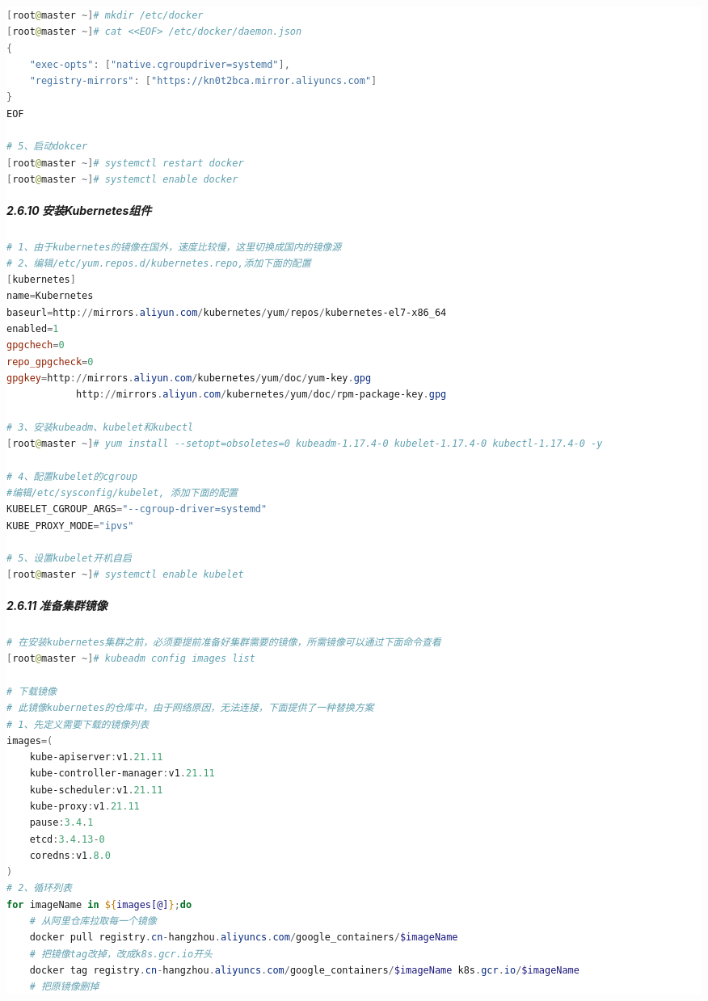 ```powershell
[root@master ~]# mkdir /etc/docker
[root@master ~]# cat <<EOF> /etc/docker/daemon.json
{
	"exec-opts": ["native.cgroupdriver=systemd"],
	"registry-mirrors": ["https://kn0t2bca.mirror.aliyuncs.com"]
}
EOF

# 5、启动dokcer
[root@master ~]# systemctl restart docker
[root@master ~]# systemctl enable docker
```

##### 2.6.10 安装Kubernetes组件

```powershell
# 1、由于kubernetes的镜像在国外，速度比较慢，这里切换成国内的镜像源
# 2、编辑/etc/yum.repos.d/kubernetes.repo,添加下面的配置
[kubernetes]
name=Kubernetes
baseurl=http://mirrors.aliyun.com/kubernetes/yum/repos/kubernetes-el7-x86_64
enabled=1
gpgchech=0
repo_gpgcheck=0
gpgkey=http://mirrors.aliyun.com/kubernetes/yum/doc/yum-key.gpg
			http://mirrors.aliyun.com/kubernetes/yum/doc/rpm-package-key.gpg

# 3、安装kubeadm、kubelet和kubectl
[root@master ~]# yum install --setopt=obsoletes=0 kubeadm-1.17.4-0 kubelet-1.17.4-0 kubectl-1.17.4-0 -y

# 4、配置kubelet的cgroup
#编辑/etc/sysconfig/kubelet, 添加下面的配置
KUBELET_CGROUP_ARGS="--cgroup-driver=systemd"
KUBE_PROXY_MODE="ipvs"

# 5、设置kubelet开机自启
[root@master ~]# systemctl enable kubelet
```

##### 2.6.11 准备集群镜像

```powershell
# 在安装kubernetes集群之前，必须要提前准备好集群需要的镜像，所需镜像可以通过下面命令查看
[root@master ~]# kubeadm config images list

# 下载镜像
# 此镜像kubernetes的仓库中，由于网络原因，无法连接，下面提供了一种替换方案
# 1、先定义需要下载的镜像列表
images=(
	kube-apiserver:v1.21.11
	kube-controller-manager:v1.21.11
	kube-scheduler:v1.21.11
	kube-proxy:v1.21.11
	pause:3.4.1
	etcd:3.4.13-0
	coredns:v1.8.0
)
# 2、循环列表
for imageName in ${images[@]};do
	# 从阿里仓库拉取每一个镜像
	docker pull registry.cn-hangzhou.aliyuncs.com/google_containers/$imageName
	# 把镜像tag改掉，改成k8s.gcr.io开头
	docker tag registry.cn-hangzhou.aliyuncs.com/google_containers/$imageName k8s.gcr.io/$imageName
	# 把原镜像删掉
```